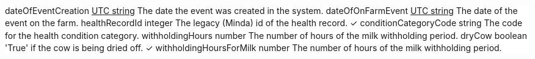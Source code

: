 <tr>
                <td>dateOfEventCreation</td>
                <td><a href="/animal-timeline/docs/utc-string-docs/">UTC string</a></td>
                <td>The date the event was created in the system.</td>
                <td></td>
                <td class="boolean"></td>
</tr>

<tr>
                <td>dateOfOnFarmEvent</td>
                <td><a href="/animal-timeline/docs/utc-string-docs/">UTC string</a></td>
                <td>The date of the event on the farm.</td>
                <td></td>
                <td class="boolean"></td>
</tr>

<tr>
                <td>healthRecordId</td>
                <td>integer</td>
                <td>The legacy (Minda) id of the health record.</td>
                <td></td>
                <td class="boolean">&#10003;</td>
</tr>

<tr>
                <td>conditionCategoryCode</td>
                <td>string</td>
                <td>The code for the health condition category.</td>
                <td></td>
                <td class="boolean"></td>
</tr>

<tr>
                <td>withholdingHours</td>
                <td>number</td>
                <td>The number of hours of the milk withholding period.</td>
                <td></td>
                <td class="boolean"></td>
</tr>

<tr>
                <td>dryCow</td>
                <td>boolean</td>
                <td>'True' if the cow is being dried off.</td>
                <td></td>
                <td class="boolean">&#10003;</td>
</tr>

<tr>
                <td>withholdingHoursForMilk</td>
                <td>number</td>
                <td>The number of hours of the milk withholding period.</td>
                <td></td>
                <td class="boolean"></td>
</tr>
